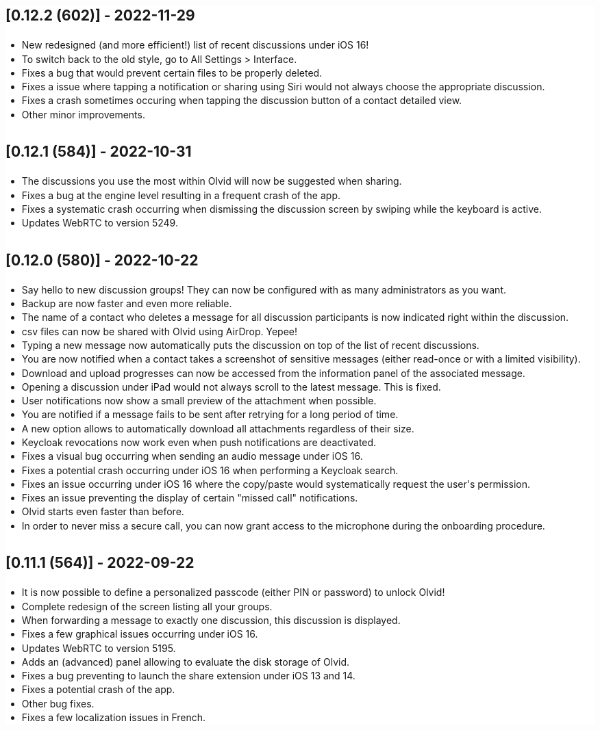 ## [0.12.2 (602)] - 2022-11-29

- New redesigned (and more efficient!) list of recent discussions under iOS 16!
- To switch back to the old style, go to All Settings > Interface.
- Fixes a bug that would prevent certain files to be properly deleted.
- Fixes a issue where tapping a notification or sharing using Siri would not always choose the appropriate discussion.
- Fixes a crash sometimes occuring when tapping the discussion button of a contact detailed view.
- Other minor improvements.

## [0.12.1 (584)] - 2022-10-31

- The discussions you use the most within Olvid will now be suggested when sharing.
- Fixes a bug at the engine level resulting in a frequent crash of the app.
- Fixes a systematic crash occurring when dismissing the discussion screen by swiping while the keyboard is active.
- Updates WebRTC to version 5249.

## [0.12.0 (580)] - 2022-10-22

- Say hello to new discussion groups! They can now be configured with as many administrators as you want.
- Backup are now faster and even more reliable.
- The name of a contact who deletes a message for all discussion participants is now indicated right within the discussion.
- csv files can now be shared with Olvid using AirDrop. Yepee!
- Typing a new message now automatically puts the discussion on top of the list of recent discussions.
- You are now notified when a contact takes a screenshot of sensitive messages (either read-once or with a limited visibility).
- Download and upload progresses can now be accessed from the information panel of the associated message.
- Opening a discussion under iPad would not always scroll to the latest message. This is fixed.
- User notifications now show a small preview of the attachment when possible.
- You are notified if a message fails to be sent after retrying for a long period of time.
- A new option allows to automatically download all attachments regardless of their size.
- Keycloak revocations now work even when push notifications are deactivated.
- Fixes a visual bug occurring when sending an audio message under iOS 16.
- Fixes a potential crash occurring under iOS 16 when performing a Keycloak search.
- Fixes an issue occurring under iOS 16 where the copy/paste would systematically request the user's permission.
- Fixes an issue preventing the display of certain "missed call" notifications.
- Olvid starts even faster than before.
- In order to never miss a secure call, you can now grant access to the microphone during the onboarding procedure.

## [0.11.1 (564)] - 2022-09-22

- It is now possible to define a personalized passcode (either PIN or password) to unlock Olvid!
- Complete redesign of the screen listing all your groups.
- When forwarding a message to exactly one discussion, this discussion is displayed.
- Fixes a few graphical issues occurring under iOS 16.
- Updates WebRTC to version 5195.
- Adds an (advanced) panel allowing to evaluate the disk storage of Olvid.
- Fixes a bug preventing to launch the share extension under iOS 13 and 14.
- Fixes a potential crash of the app.
- Other bug fixes.
- Fixes a few localization issues in French.
